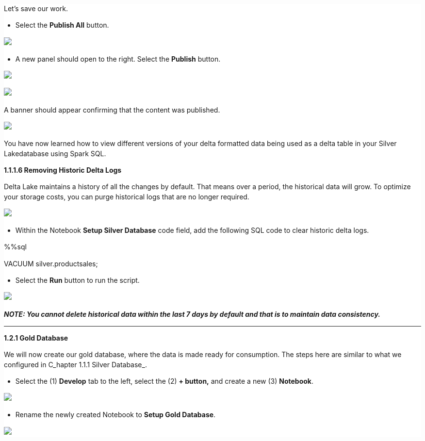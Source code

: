 Let’s save our work.

-   Select the **Publish All** button.

![](https://cdn-images-1.medium.com/max/800/1*qTmtMU-bZ9i6DVFpZejvng.png)

-   A new panel should open to the right. Select the **Publish** button.

![](https://cdn-images-1.medium.com/max/800/1*kjtUY9uK_mnIG6Mfc9RL0A.png)

![](https://cdn-images-1.medium.com/max/800/1*lBLZ7dDYh9De3VZTWFYXww.png)

A banner should appear confirming that the content was published.

![](https://cdn-images-1.medium.com/max/800/1*V32mMjreX3SLZE3Z5vJMFA.png)

You have now learned how to view different versions of your delta formatted data being used as a delta table in your Silver Lakedatabase using Spark SQL.

**1.1.1.6 Removing Historic Delta Logs**

Delta Lake maintains a history of all the changes by default. That means over a period, the historical data will grow. To optimize your storage costs, you can purge historical logs that are no longer required.

![](https://cdn-images-1.medium.com/max/800/1*eEkY0z37_5ZX2b6F3EjZQw.png)

-   Within the Notebook **Setup Silver Database** code field, add the following SQL code to clear historic delta logs.

%%sql  
  
VACUUM silver.productsales;

-   Select the **Run** button to run the script.

![](https://cdn-images-1.medium.com/max/800/1*z5k3Kk1EJDt8dCPTEXBeAg.png)

**_NOTE: You cannot delete historical data within the last 7 days by default and that is to maintain data consistency._**

----------

**1.2.1 Gold Database**

We will now create our gold database, where the data is made ready for consumption. The steps here are similar to what we configured in C_hapter 1.1.1 Silver Database_.

-   Select the (1) **Develop** tab to the left, select the (2) **+ button,** and create a new (3) **Notebook**.

![](https://cdn-images-1.medium.com/max/800/1*AT8hB8qGSaZfHy7sYJWUHQ.png)

-   Rename the newly created Notebook to **Setup Gold Database**.

![](https://cdn-images-1.medium.com/max/800/1*Wl0QYh5jlxAPw4m73VHqyA.png)
